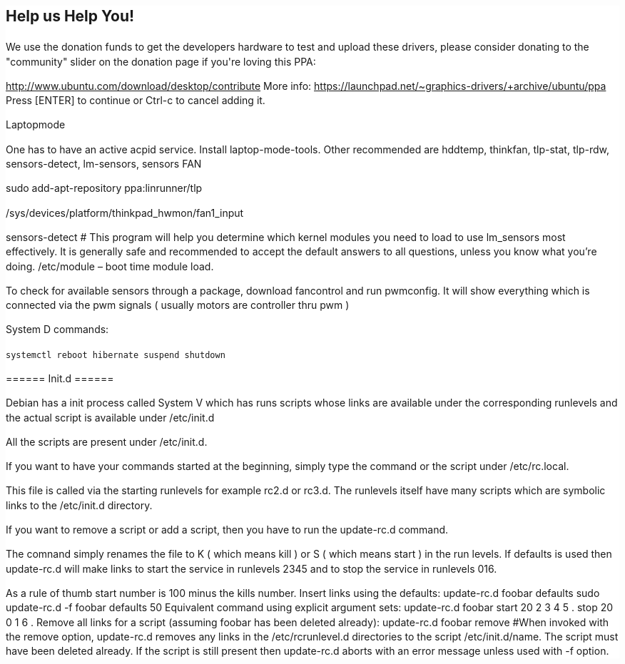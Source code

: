 ## Help us Help You!

We use the donation funds to get the developers hardware to test and upload these drivers, please consider donating to the "community" slider on the donation page if you're loving this PPA:

http://www.ubuntu.com/download/desktop/contribute
 More info: https://launchpad.net/~graphics-drivers/+archive/ubuntu/ppa
Press [ENTER] to continue or Ctrl-c to cancel adding it.



Laptopmode

One has to have an active acpid service. Install laptop-mode-tools. Other recommended are hddtemp, thinkfan, tlp-stat, tlp-rdw, sensors-detect, lm-sensors, sensors FAN

sudo add-apt-repository ppa:linrunner/tlp

/sys/devices/platform/thinkpad_hwmon/fan1_input

sensors-detect # This program will help you determine which kernel modules you need to load to use lm_sensors most effectively. It is generally safe and recommended to accept the default answers to all questions, unless you know what you’re doing. /etc/module – boot time module load.


To check for available sensors through a package, download fancontrol and run pwmconfig. It will show everything which is connected via the pwm signals ( usually motors are controller thru pwm )

System D commands:

    systemctl reboot hibernate suspend shutdown

====== Init.d ======


Debian  has a init process called System V which has runs scripts whose links  are available under the corresponding runlevels and the actual script is  available under /etc/init.d

All the scripts are present under  /etc/init.d.

If you want to have your commands started at the beginning,  simply type the command or the script under /etc/rc.local.

This file is  called via the starting runlevels for example rc2.d or rc3.d. The  runlevels itself have many scripts which are symbolic links to the  /etc/init.d directory.

If you want to remove a script or add a script, then you have to run the update-rc.d command.

The comnand simply renames  the file to K ( which means kill ) or S ( which means start ) in the  run levels. If defaults is used then update-rc.d will make links to  start the service in runlevels 2345 and to stop the service in runlevels  016.

As a rule of thumb start number is 100 minus the kills number.  Insert links using the defaults: update-rc.d foobar defaults sudo  update-rc.d -f foobar defaults 50 Equivalent command using explicit  argument sets: update-rc.d foobar start 20 2 3 4 5 . stop 20 0 1 6 .  Remove all links for a script (assuming foobar has been deleted  already): update-rc.d foobar remove #When invoked with the remove  option, update-rc.d removes any links in the /etc/rcrunlevel.d  directories to the script /etc/init.d/name. The script must have been  deleted already. If the script is still present then update-rc.d aborts  with an error message unless used with -f option.
